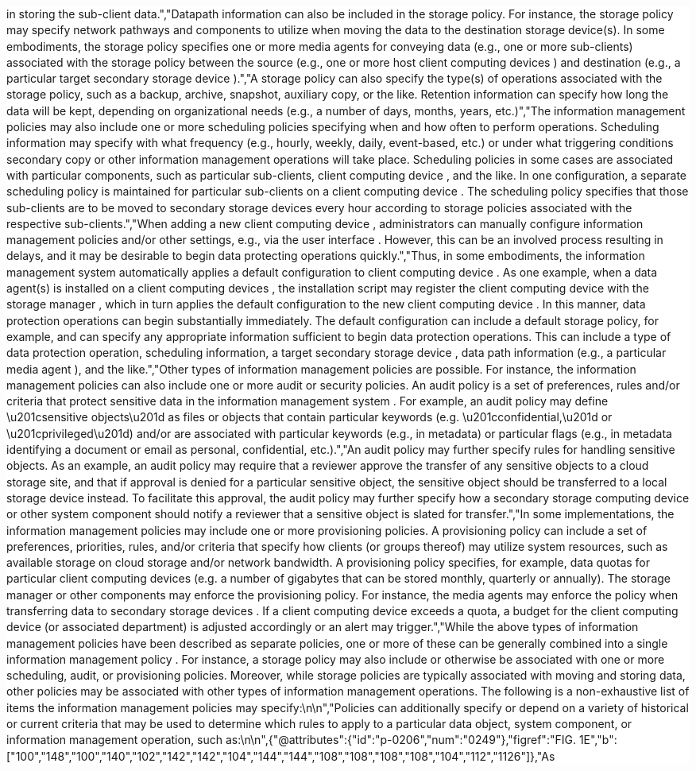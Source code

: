 in storing the sub-client data.","Datapath information can also be included in the storage policy. For instance, the storage policy may specify network pathways and components to utilize when moving the data to the destination storage device(s). In some embodiments, the storage policy specifies one or more media agents  for conveying data (e.g., one or more sub-clients) associated with the storage policy between the source (e.g., one or more host client computing devices ) and destination (e.g., a particular target secondary storage device ).","A storage policy can also specify the type(s) of operations associated with the storage policy, such as a backup, archive, snapshot, auxiliary copy, or the like. Retention information can specify how long the data will be kept, depending on organizational needs (e.g., a number of days, months, years, etc.)","The information management policies  may also include one or more scheduling policies specifying when and how often to perform operations. Scheduling information may specify with what frequency (e.g., hourly, weekly, daily, event-based, etc.) or under what triggering conditions secondary copy or other information management operations will take place. Scheduling policies in some cases are associated with particular components, such as particular sub-clients, client computing device , and the like. In one configuration, a separate scheduling policy is maintained for particular sub-clients on a client computing device . The scheduling policy specifies that those sub-clients are to be moved to secondary storage devices  every hour according to storage policies associated with the respective sub-clients.","When adding a new client computing device , administrators can manually configure information management policies  and\/or other settings, e.g., via the user interface . However, this can be an involved process resulting in delays, and it may be desirable to begin data protecting operations quickly.","Thus, in some embodiments, the information management system  automatically applies a default configuration to client computing device . As one example, when a data agent(s)  is installed on a client computing devices , the installation script may register the client computing device  with the storage manager , which in turn applies the default configuration to the new client computing device . In this manner, data protection operations can begin substantially immediately. The default configuration can include a default storage policy, for example, and can specify any appropriate information sufficient to begin data protection operations. This can include a type of data protection operation, scheduling information, a target secondary storage device , data path information (e.g., a particular media agent ), and the like.","Other types of information management policies  are possible. For instance, the information management policies  can also include one or more audit or security policies. An audit policy is a set of preferences, rules and\/or criteria that protect sensitive data in the information management system . For example, an audit policy may define \u201csensitive objects\u201d as files or objects that contain particular keywords (e.g. \u201cconfidential,\u201d or \u201cprivileged\u201d) and\/or are associated with particular keywords (e.g., in metadata) or particular flags (e.g., in metadata identifying a document or email as personal, confidential, etc.).","An audit policy may further specify rules for handling sensitive objects. As an example, an audit policy may require that a reviewer approve the transfer of any sensitive objects to a cloud storage site, and that if approval is denied for a particular sensitive object, the sensitive object should be transferred to a local storage device  instead. To facilitate this approval, the audit policy may further specify how a secondary storage computing device  or other system component should notify a reviewer that a sensitive object is slated for transfer.","In some implementations, the information management policies  may include one or more provisioning policies. A provisioning policy can include a set of preferences, priorities, rules, and\/or criteria that specify how clients  (or groups thereof) may utilize system resources, such as available storage on cloud storage and\/or network bandwidth. A provisioning policy specifies, for example, data quotas for particular client computing devices  (e.g. a number of gigabytes that can be stored monthly, quarterly or annually). The storage manager  or other components may enforce the provisioning policy. For instance, the media agents  may enforce the policy when transferring data to secondary storage devices . If a client computing device  exceeds a quota, a budget for the client computing device  (or associated department) is adjusted accordingly or an alert may trigger.","While the above types of information management policies  have been described as separate policies, one or more of these can be generally combined into a single information management policy . For instance, a storage policy may also include or otherwise be associated with one or more scheduling, audit, or provisioning policies. Moreover, while storage policies are typically associated with moving and storing data, other policies may be associated with other types of information management operations. The following is a non-exhaustive list of items the information management policies  may specify:\n\n","Policies can additionally specify or depend on a variety of historical or current criteria that may be used to determine which rules to apply to a particular data object, system component, or information management operation, such as:\n\n",{"@attributes":{"id":"p-0206","num":"0249"},"figref":"FIG. 1E","b":["100","148","100","140","102","142","142","104","144","144","108","108","108","108","104","112","1126"]},"As